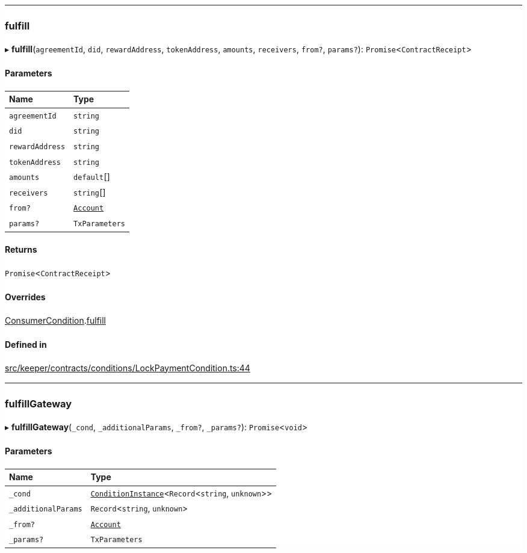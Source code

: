 ___

### fulfill

▸ **fulfill**(`agreementId`, `did`, `rewardAddress`, `tokenAddress`, `amounts`, `receivers`, `from?`, `params?`): `Promise`<`ContractReceipt`\>

#### Parameters

| Name | Type |
| :------ | :------ |
| `agreementId` | `string` |
| `did` | `string` |
| `rewardAddress` | `string` |
| `tokenAddress` | `string` |
| `amounts` | `default`[] |
| `receivers` | `string`[] |
| `from?` | [`Account`](Account.md) |
| `params?` | `TxParameters` |

#### Returns

`Promise`<`ContractReceipt`\>

#### Overrides

[ConsumerCondition](conditions.ConsumerCondition.md).[fulfill](conditions.ConsumerCondition.md#fulfill)

#### Defined in

[src/keeper/contracts/conditions/LockPaymentCondition.ts:44](https://github.com/nevermined-io/sdk-js/blob/d43823e/src/keeper/contracts/conditions/LockPaymentCondition.ts#L44)

___

### fulfillGateway

▸ **fulfillGateway**(`_cond`, `_additionalParams`, `_from?`, `_params?`): `Promise`<`void`\>

#### Parameters

| Name | Type |
| :------ | :------ |
| `_cond` | [`ConditionInstance`](../interfaces/conditions.ConditionInstance.md)<`Record`<`string`, `unknown`\>\> |
| `_additionalParams` | `Record`<`string`, `unknown`\> |
| `_from?` | [`Account`](Account.md) |
| `_params?` | `TxParameters` |
